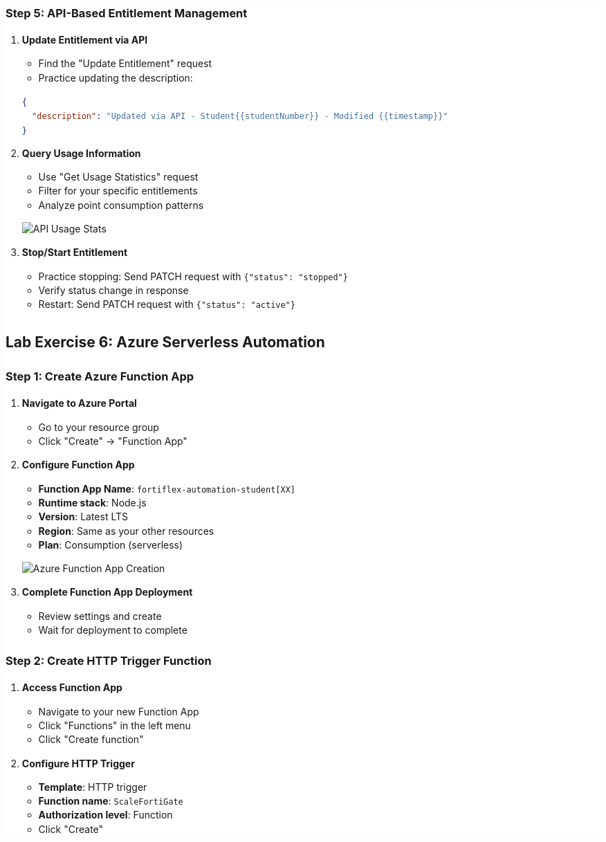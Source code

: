 ### Step 5: API-Based Entitlement Management

1. **Update Entitlement via API**
   - Find the "Update Entitlement" request
   - Practice updating the description:

   ```json
   {
     "description": "Updated via API - Student{{studentNumber}} - Modified {{timestamp}}"
   }
   ```

2. **Query Usage Information**
   - Use "Get Usage Statistics" request
   - Filter for your specific entitlements
   - Analyze point consumption patterns

   ![API Usage Stats](/images/api-usage-stats.png)

3. **Stop/Start Entitlement**
   - Practice stopping: Send PATCH request with `{"status": "stopped"}`
   - Verify status change in response
   - Restart: Send PATCH request with `{"status": "active"}`

## Lab Exercise 6: Azure Serverless Automation

### Step 1: Create Azure Function App

1. **Navigate to Azure Portal**
   - Go to your resource group
   - Click "Create" → "Function App"

2. **Configure Function App**
   - **Function App Name**: `fortiflex-automation-student[XX]`
   - **Runtime stack**: Node.js
   - **Version**: Latest LTS
   - **Region**: Same as your other resources
   - **Plan**: Consumption (serverless)

   ![Azure Function App Creation](/images/azure-function-creation.png)

3. **Complete Function App Deployment**
   - Review settings and create
   - Wait for deployment to complete

### Step 2: Create HTTP Trigger Function

1. **Access Function App**
   - Navigate to your new Function App
   - Click "Functions" in the left menu
   - Click "Create function"

2. **Configure HTTP Trigger**
   - **Template**: HTTP trigger
   - **Function name**: `ScaleFortiGate`
   - **Authorization level**: Function
   - Click "Create"
